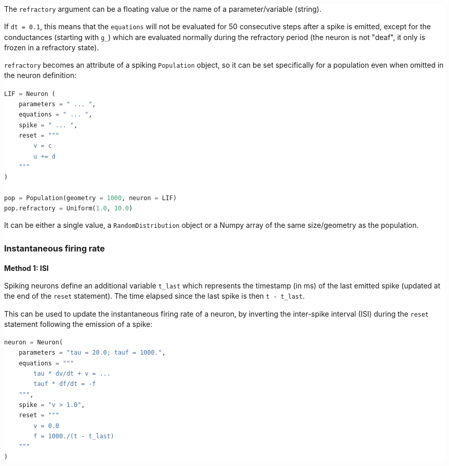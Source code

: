 The `refractory` argument can be a floating value or the name of a
parameter/variable (string).

If `dt = 0.1`, this means that the `equations` will not be evaluated for
50 consecutive steps after a spike is emitted, except for the
conductances (starting with `g_`) which are evaluated normally during
the refractory period (the neuron is not \"deaf\", it only is frozen in
a refractory state).

`refractory` becomes an attribute of a spiking `Population` object, so
it can be set specifically for a population even when omitted in the
neuron definition:

```python
LIF = Neuron (
    parameters = " ... ",
    equations = " ... ",
    spike = " ... ",
    reset = """ 
        v = c
        u += d
    """
)

pop = Population(geometry = 1000, neuron = LIF)
pop.refractory = Uniform(1.0, 10.0)
```

It can be either a single value, a `RandomDistribution` object or a
Numpy array of the same size/geometry as the population.

### Instantaneous firing rate

**Method 1: ISI**

Spiking neurons define an additional variable `t_last` which represents
the timestamp (in ms) of the last emitted spike (updated at the end of
the `reset` statement). The time elapsed since the last spike is then
`t - t_last`.

This can be used to update the instantaneous firing rate of a neuron, by
inverting the inter-spike interval (ISI) during the `reset` statement
following the emission of a spike:

```python
neuron = Neuron(
    parameters = "tau = 20.0; tauf = 1000.",
    equations = """
        tau * dv/dt + v = ...
        tauf * df/dt = -f
    """,
    spike = "v > 1.0",
    reset = """
        v = 0.0
        f = 1000./(t - t_last)
    """
)
```
